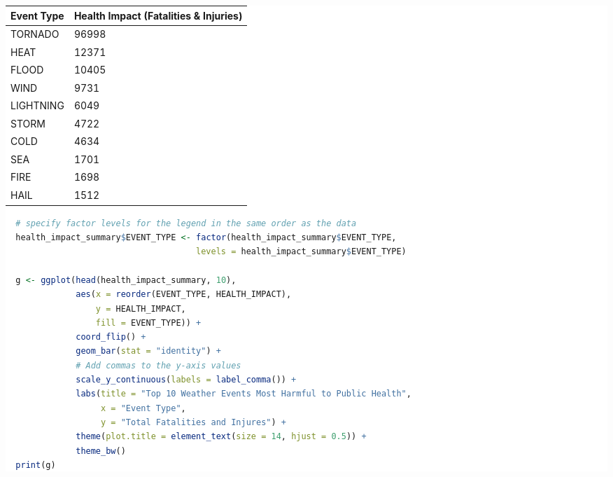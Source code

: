 

|Event Type |Health Impact (Fatalities & Injuries) |
|:----------|:-------------------------------------|
|TORNADO    |96998                                 |
|HEAT       |12371                                 |
|FLOOD      |10405                                 |
|WIND       |9731                                  |
|LIGHTNING  |6049                                  |
|STORM      |4722                                  |
|COLD       |4634                                  |
|SEA        |1701                                  |
|FIRE       |1698                                  |
|HAIL       |1512                                  |

``` r
  # specify factor levels for the legend in the same order as the data
  health_impact_summary$EVENT_TYPE <- factor(health_impact_summary$EVENT_TYPE,
                                      levels = health_impact_summary$EVENT_TYPE)
  
  g <- ggplot(head(health_impact_summary, 10),
              aes(x = reorder(EVENT_TYPE, HEALTH_IMPACT), 
                  y = HEALTH_IMPACT, 
                  fill = EVENT_TYPE)) +
              coord_flip() +
              geom_bar(stat = "identity") + 
              # Add commas to the y-axis values
              scale_y_continuous(labels = label_comma()) +  
              labs(title = "Top 10 Weather Events Most Harmful to Public Health",
                   x = "Event Type", 
                   y = "Total Fatalities and Injures") +
              theme(plot.title = element_text(size = 14, hjust = 0.5)) +
              theme_bw()
  print(g)
```
